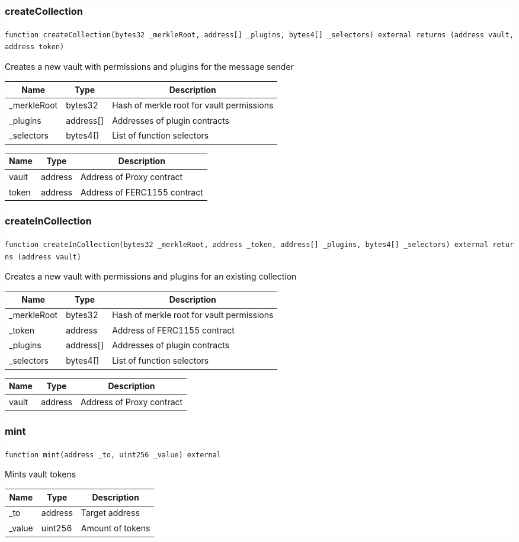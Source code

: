 ### createCollection

```solidity
function createCollection(bytes32 _merkleRoot, address[] _plugins, bytes4[] _selectors) external returns (address vault, address token)
```

Creates a new vault with permissions and plugins for the message sender

| Name | Type | Description |
| ---- | ---- | ----------- |
| _merkleRoot | bytes32 | Hash of merkle root for vault permissions |
| _plugins | address[] | Addresses of plugin contracts |
| _selectors | bytes4[] | List of function selectors |

| Name | Type | Description |
| ---- | ---- | ----------- |
| vault | address | Address of Proxy contract |
| token | address | Address of FERC1155 contract |

### createInCollection

```solidity
function createInCollection(bytes32 _merkleRoot, address _token, address[] _plugins, bytes4[] _selectors) external returns (address vault)
```

Creates a new vault with permissions and plugins for an existing collection

| Name | Type | Description |
| ---- | ---- | ----------- |
| _merkleRoot | bytes32 | Hash of merkle root for vault permissions |
| _token | address | Address of FERC1155 contract |
| _plugins | address[] | Addresses of plugin contracts |
| _selectors | bytes4[] | List of function selectors |

| Name | Type | Description |
| ---- | ---- | ----------- |
| vault | address | Address of Proxy contract |

### mint

```solidity
function mint(address _to, uint256 _value) external
```

Mints vault tokens

| Name | Type | Description |
| ---- | ---- | ----------- |
| _to | address | Target address |
| _value | uint256 | Amount of tokens |
